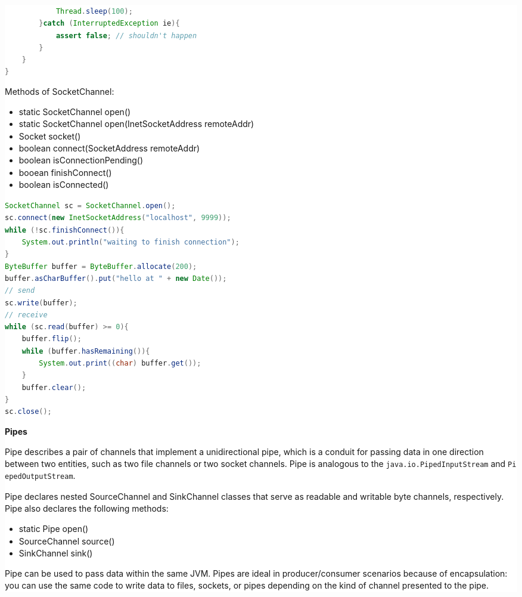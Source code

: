 ```java
			Thread.sleep(100);
		}catch (InterruptedException ie){
			assert false; // shouldn't happen
		}
    }
}
```

Methods of SocketChannel:

- static SocketChannel open()
- static SocketChannel open(InetSocketAddress remoteAddr)
- Socket socket()
- boolean connect(SocketAddress remoteAddr)
- boolean isConnectionPending()
- booean finishConnect()
- boolean isConnected()

```java
SocketChannel sc = SocketChannel.open();
sc.connect(new InetSocketAddress("localhost", 9999));
while (!sc.finishConnect()){
    System.out.println("waiting to finish connection");
}
ByteBuffer buffer = ByteBuffer.allocate(200);
buffer.asCharBuffer().put("hello at " + new Date());
// send
sc.write(buffer);
// receive
while (sc.read(buffer) >= 0){
    buffer.flip();
    while (buffer.hasRemaining()){
        System.out.print((char) buffer.get());
    }
    buffer.clear();
}
sc.close();
```



**Pipes**

Pipe describes a pair of channels that implement a unidirectional pipe, which is a conduit for passing data in one direction between two entities, such as two file channels or two socket channels. Pipe is analogous to the `java.io.PipedInputStream` and `PiepedOutputStream`.

Pipe declares nested SourceChannel and SinkChannel classes that serve as readable and writable byte channels, respectively. Pipe also declares the following methods:

- static Pipe open()
- SourceChannel source()
- SinkChannel sink()

Pipe can be used to pass data within the same JVM. Pipes are ideal in producer/consumer scenarios because of encapsulation: you can use the same code to write data to files, sockets, or pipes depending on the kind of channel presented to the pipe.
